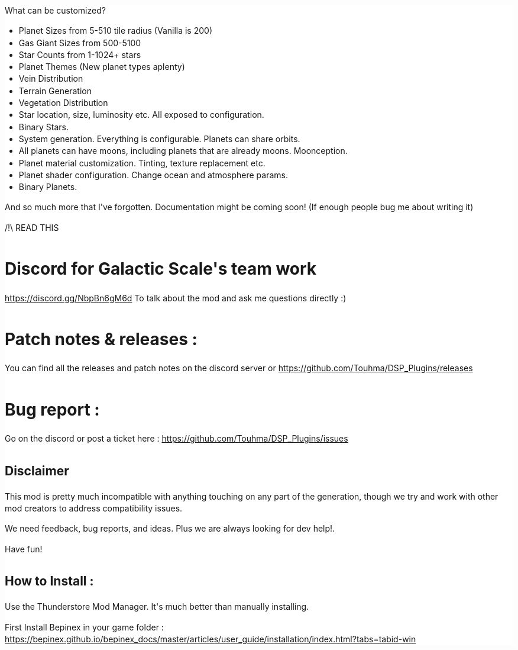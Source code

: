 What can be customized?

- Planet Sizes from 5-510 tile radius (Vanilla is 200)
- Gas Giant Sizes from 500-5100
- Star Counts from 1-1024+ stars
- Planet Themes (New planet types aplenty)
- Vein Distribution
- Terrain Generation
- Vegetation Distribution
- Star location, size, luminosity etc. All exposed to configuration.
- Binary Stars.
- System generation. Everything is configurable. Planets can share orbits.
- All planets can have moons, including planets that are already moons. Moonception.
- Planet material customization. Tinting, texture replacement etc.
- Planet shader configuration. Change ocean and atmosphere params.
- Binary Planets.

And so much more that I've forgotten. Documentation might be coming soon! (If enough people bug me about writing it)

/!\ READ THIS

# Discord for Galactic Scale's team work

https://discord.gg/NbpBn6gM6d To talk about the mod and ask me questions directly :)

# Patch notes & releases :

You can find all the releases and patch notes on the discord server or https://github.com/Touhma/DSP_Plugins/releases

# Bug report :

Go on the discord or post a ticket here :
https://github.com/Touhma/DSP_Plugins/issues

## Disclaimer

This mod is pretty much incompatible with anything touching on any part of the generation, though we try and work with
other mod creators to address compatibility issues.

We need feedback, bug reports, and ideas. Plus we are always looking for dev help!.

Have fun!

## How to Install :

Use the Thunderstore Mod Manager. It's much better than manually installing.

First Install Bepinex in your game
folder : https://bepinex.github.io/bepinex_docs/master/articles/user_guide/installation/index.html?tabs=tabid-win
